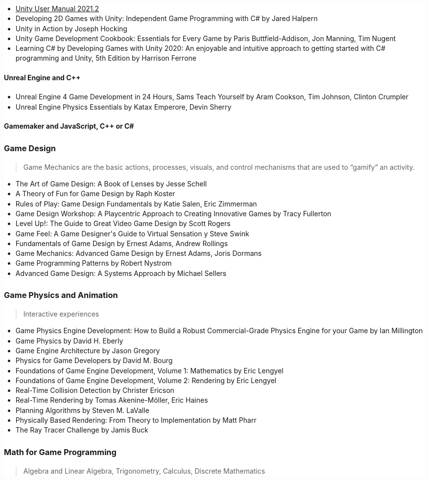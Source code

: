 - [Unity User Manual 2021.2](https://docs.unity3d.com/2021.2/Documentation/Manual/index.html)
- Developing 2D Games with Unity: Independent Game Programming with C# by Jared Halpern
- Unity in Action by Joseph Hocking
- Unity Game Development Cookbook: Essentials for Every Game by Paris Buttfield-Addison, Jon Manning, Tim Nugent
- Learning C# by Developing Games with Unity 2020: An enjoyable and intuitive approach to getting started with C# programming and Unity, 5th Edition by Harrison Ferrone

#### Unreal Engine and C++

- Unreal Engine 4 Game Development in 24 Hours, Sams Teach Yourself by Aram Cookson, Tim Johnson, Clinton Crumpler
- Unreal Engine Physics Essentials by Katax Emperore, Devin Sherry

#### Gamemaker and JavaScript, C++ or C#

### Game Design

> Game Mechanics are the basic actions, processes, visuals, and control mechanisms that are used to “gamify” an activity.

- The Art of Game Design: A Book of Lenses by Jesse Schell
- A Theory of Fun for Game Design by Raph Koster
- Rules of Play: Game Design Fundamentals by Katie Salen, Eric Zimmerman
- Game Design Workshop: A Playcentric Approach to Creating Innovative Games by Tracy Fullerton
- Level Up!: The Guide to Great Video Game Design by Scott Rogers
- Game Feel: A Game Designer's Guide to Virtual Sensation y Steve Swink
- Fundamentals of Game Design by Ernest Adams, Andrew Rollings
- Game Mechanics: Advanced Game Design by Ernest Adams, Joris Dormans
- Game Programming Patterns by Robert Nystrom
- Advanced Game Design: A Systems Approach by Michael Sellers


### Game Physics and Animation

> Interactive experiences

- Game Physics Engine Development: How to Build a Robust Commercial-Grade Physics Engine for your Game by Ian Millington
- Game Physics by David H. Eberly
- Game Engine Architecture by Jason Gregory
- Physics for Game Developers by David M. Bourg
- Foundations of Game Engine Development, Volume 1: Mathematics by Eric Lengyel
- Foundations of Game Engine Development, Volume 2: Rendering by Eric Lengyel
- Real-Time Collision Detection by Christer Ericson
- Real-Time Rendering by Tomas Akenine-Möller, Eric Haines
- Planning Algorithms by Steven M. LaValle
- Physically Based Rendering: From Theory to Implementation by Matt Pharr
- The Ray Tracer Challenge by Jamis Buck 

### Math for Game Programming

> Algebra and Linear Algebra, Trigonometry, Calculus, Discrete Mathematics
